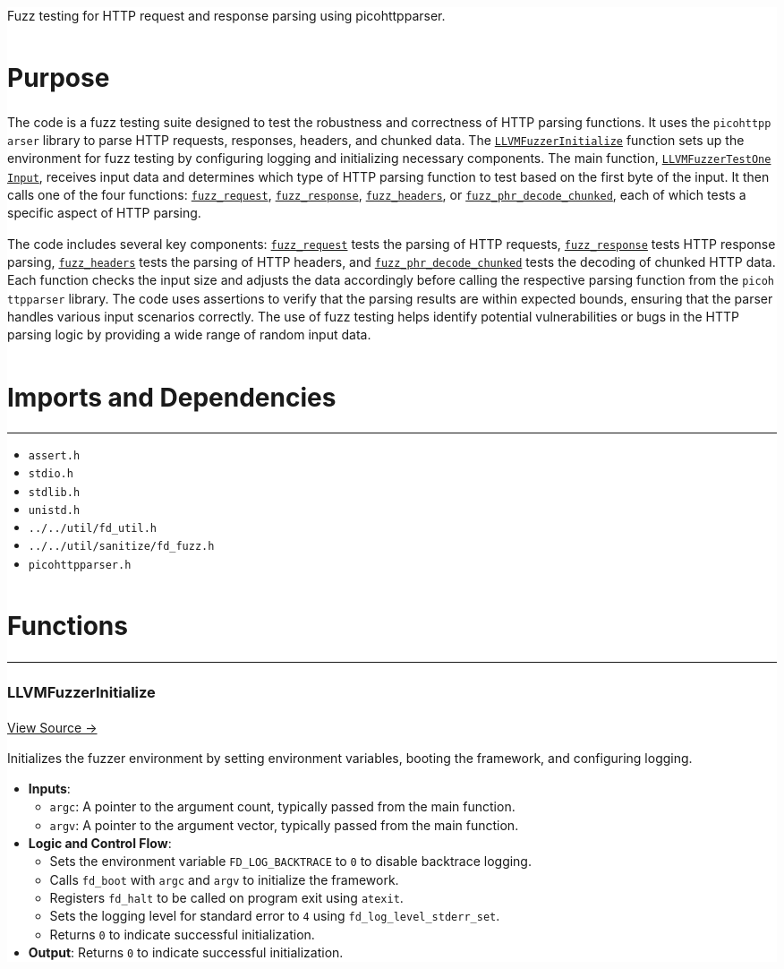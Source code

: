 




Fuzz testing for HTTP request and response parsing using picohttpparser.

# Purpose
The code is a fuzz testing suite designed to test the robustness and correctness of HTTP parsing functions. It uses the `picohttpparser` library to parse HTTP requests, responses, headers, and chunked data. The [`LLVMFuzzerInitialize`](<#llvmfuzzerinitialize>) function sets up the environment for fuzz testing by configuring logging and initializing necessary components. The main function, [`LLVMFuzzerTestOneInput`](<#llvmfuzzertestoneinput>), receives input data and determines which type of HTTP parsing function to test based on the first byte of the input. It then calls one of the four functions: [`fuzz_request`](<#fuzz_request>), [`fuzz_response`](<#fuzz_response>), [`fuzz_headers`](<#fuzz_headers>), or [`fuzz_phr_decode_chunked`](<#fuzz_phr_decode_chunked>), each of which tests a specific aspect of HTTP parsing.

The code includes several key components: [`fuzz_request`](<#fuzz_request>) tests the parsing of HTTP requests, [`fuzz_response`](<#fuzz_response>) tests HTTP response parsing, [`fuzz_headers`](<#fuzz_headers>) tests the parsing of HTTP headers, and [`fuzz_phr_decode_chunked`](<#fuzz_phr_decode_chunked>) tests the decoding of chunked HTTP data. Each function checks the input size and adjusts the data accordingly before calling the respective parsing function from the `picohttpparser` library. The code uses assertions to verify that the parsing results are within expected bounds, ensuring that the parser handles various input scenarios correctly. The use of fuzz testing helps identify potential vulnerabilities or bugs in the HTTP parsing logic by providing a wide range of random input data.
# Imports and Dependencies

---
- `assert.h`
- `stdio.h`
- `stdlib.h`
- `unistd.h`
- `../../util/fd_util.h`
- `../../util/sanitize/fd_fuzz.h`
- `picohttpparser.h`


# Functions

---
### LLVMFuzzerInitialize
[View Source →](<../../../../../src/waltz/http/fuzz_picohttpparser.c#L14>)

Initializes the fuzzer environment by setting environment variables, booting the framework, and configuring logging.
- **Inputs**:
    - `argc`: A pointer to the argument count, typically passed from the main function.
    - `argv`: A pointer to the argument vector, typically passed from the main function.
- **Logic and Control Flow**:
    - Sets the environment variable `FD_LOG_BACKTRACE` to `0` to disable backtrace logging.
    - Calls `fd_boot` with `argc` and `argv` to initialize the framework.
    - Registers `fd_halt` to be called on program exit using `atexit`.
    - Sets the logging level for standard error to `4` using `fd_log_level_stderr_set`.
    - Returns `0` to indicate successful initialization.
- **Output**: Returns `0` to indicate successful initialization.
